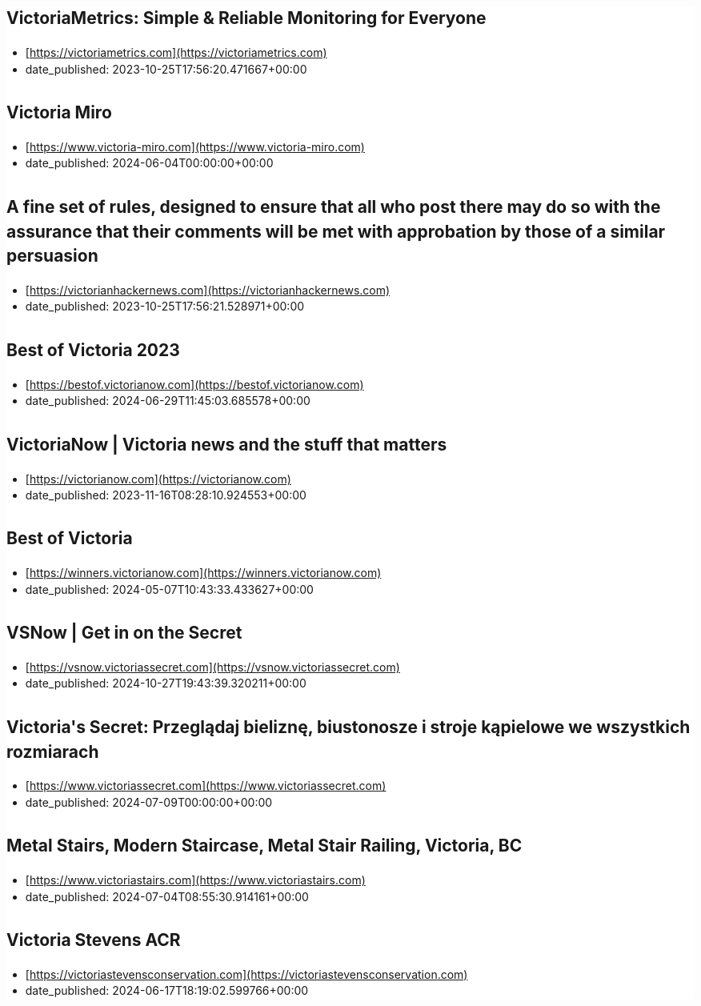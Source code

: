  ## VictoriaMetrics: Simple & Reliable Monitoring for Everyone
 - [https://victoriametrics.com](https://victoriametrics.com)
 - date_published: 2023-10-25T17:56:20.471667+00:00

 ## Victoria Miro
 - [https://www.victoria-miro.com](https://www.victoria-miro.com)
 - date_published: 2024-06-04T00:00:00+00:00

 ## A fine set of rules, designed to ensure that all who post there may do so with the assurance that their comments will be met with approbation by those of a similar persuasion
 - [https://victorianhackernews.com](https://victorianhackernews.com)
 - date_published: 2023-10-25T17:56:21.528971+00:00

 ## Best of Victoria 2023
 - [https://bestof.victorianow.com](https://bestof.victorianow.com)
 - date_published: 2024-06-29T11:45:03.685578+00:00

 ## VictoriaNow | Victoria news and the stuff that matters
 - [https://victorianow.com](https://victorianow.com)
 - date_published: 2023-11-16T08:28:10.924553+00:00

 ## Best of Victoria
 - [https://winners.victorianow.com](https://winners.victorianow.com)
 - date_published: 2024-05-07T10:43:33.433627+00:00

 ## VSNow | Get in on the Secret
 - [https://vsnow.victoriassecret.com](https://vsnow.victoriassecret.com)
 - date_published: 2024-10-27T19:43:39.320211+00:00

 ## Victoria's Secret: Przeglądaj bieliznę, biustonosze i stroje kąpielowe we wszystkich rozmiarach
 - [https://www.victoriassecret.com](https://www.victoriassecret.com)
 - date_published: 2024-07-09T00:00:00+00:00

 ## Metal Stairs, Modern Staircase, Metal Stair Railing, Victoria, BC
 - [https://www.victoriastairs.com](https://www.victoriastairs.com)
 - date_published: 2024-07-04T08:55:30.914161+00:00

 ## Victoria Stevens ACR
 - [https://victoriastevensconservation.com](https://victoriastevensconservation.com)
 - date_published: 2024-06-17T18:19:02.599766+00:00
